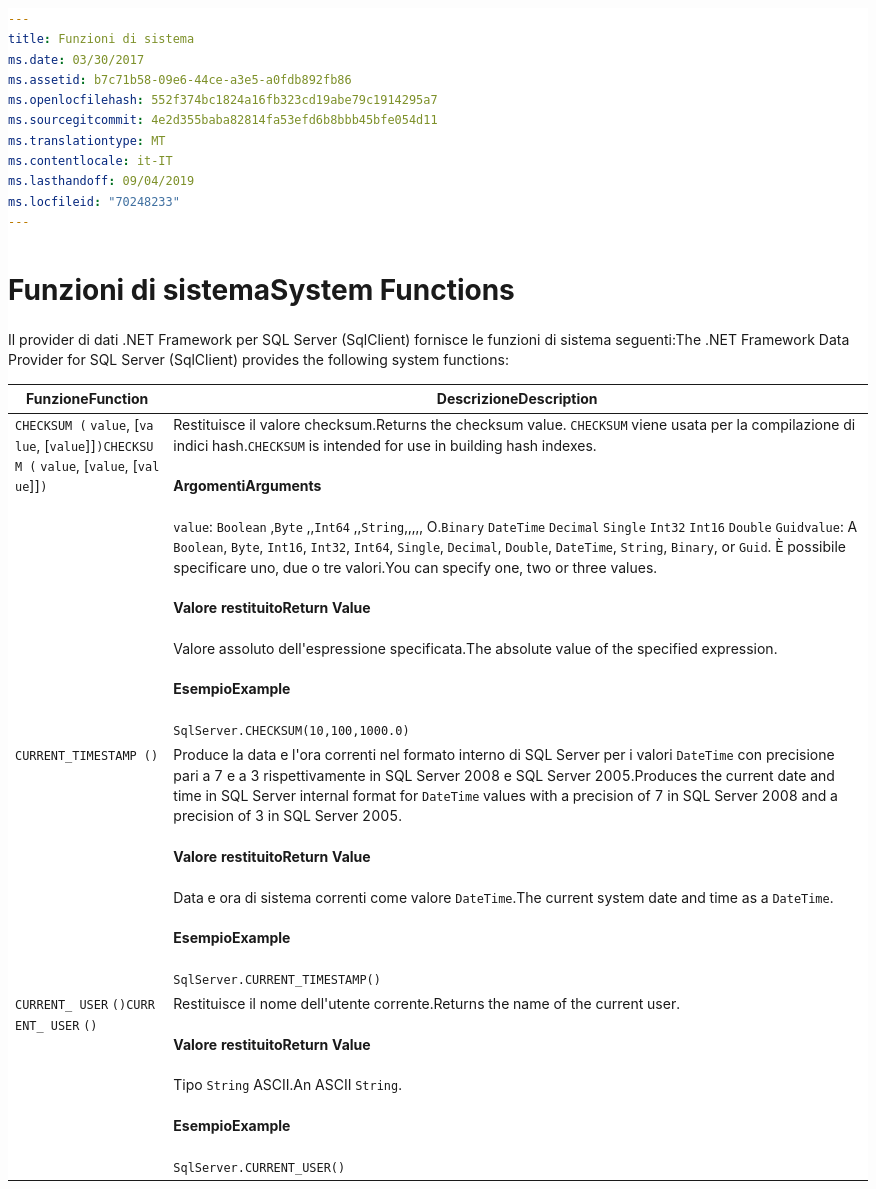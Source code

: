 ```yaml
---
title: Funzioni di sistema
ms.date: 03/30/2017
ms.assetid: b7c71b58-09e6-44ce-a3e5-a0fdb892fb86
ms.openlocfilehash: 552f374bc1824a16fb323cd19abe79c1914295a7
ms.sourcegitcommit: 4e2d355baba82814fa53efd6b8bbb45bfe054d11
ms.translationtype: MT
ms.contentlocale: it-IT
ms.lasthandoff: 09/04/2019
ms.locfileid: "70248233"
---
```

# <a name="system-functions"></a><span data-ttu-id="0329f-102">Funzioni di sistema</span><span class="sxs-lookup"><span data-stu-id="0329f-102">System Functions</span></span>
<span data-ttu-id="0329f-103">Il provider di dati .NET Framework per SQL Server (SqlClient) fornisce le funzioni di sistema seguenti:</span><span class="sxs-lookup"><span data-stu-id="0329f-103">The .NET Framework Data Provider for SQL Server (SqlClient) provides the following system functions:</span></span>  
  
|<span data-ttu-id="0329f-104">Funzione</span><span class="sxs-lookup"><span data-stu-id="0329f-104">Function</span></span>|<span data-ttu-id="0329f-105">Descrizione</span><span class="sxs-lookup"><span data-stu-id="0329f-105">Description</span></span>|  
|--------------|-----------------|  
|<span data-ttu-id="0329f-106">`CHECKSUM (` `value`, [`value`, [`value`]]`)`</span><span class="sxs-lookup"><span data-stu-id="0329f-106">`CHECKSUM (` `value`, [`value`, [`value`]]`)`</span></span>|<span data-ttu-id="0329f-107">Restituisce il valore checksum.</span><span class="sxs-lookup"><span data-stu-id="0329f-107">Returns the checksum value.</span></span> <span data-ttu-id="0329f-108">`CHECKSUM` viene usata per la compilazione di indici hash.</span><span class="sxs-lookup"><span data-stu-id="0329f-108">`CHECKSUM` is intended for use in building hash indexes.</span></span><br /><br /> <span data-ttu-id="0329f-109">**Argomenti**</span><span class="sxs-lookup"><span data-stu-id="0329f-109">**Arguments**</span></span><br /><br /> <span data-ttu-id="0329f-110">`value`: `Boolean` ,`Byte` ,,`Int64` ,,`String`,,,,, O.`Binary` `DateTime` `Decimal` `Single` `Int32` `Int16` `Double` `Guid`</span><span class="sxs-lookup"><span data-stu-id="0329f-110">`value`: A `Boolean`, `Byte`, `Int16`, `Int32`, `Int64`, `Single`, `Decimal`, `Double`, `DateTime`, `String`, `Binary`, or `Guid`.</span></span> <span data-ttu-id="0329f-111">È possibile specificare uno, due o tre valori.</span><span class="sxs-lookup"><span data-stu-id="0329f-111">You can specify one, two or three values.</span></span><br /><br /> <span data-ttu-id="0329f-112">**Valore restituito**</span><span class="sxs-lookup"><span data-stu-id="0329f-112">**Return Value**</span></span><br /><br /> <span data-ttu-id="0329f-113">Valore assoluto dell'espressione specificata.</span><span class="sxs-lookup"><span data-stu-id="0329f-113">The absolute value of the specified expression.</span></span><br /><br /> <span data-ttu-id="0329f-114">**Esempio**</span><span class="sxs-lookup"><span data-stu-id="0329f-114">**Example**</span></span><br /><br /> `SqlServer.CHECKSUM(10,100,1000.0)`|  
|`CURRENT_TIMESTAMP ()`|<span data-ttu-id="0329f-115">Produce la data e l'ora correnti nel formato interno di SQL Server per i valori `DateTime` con precisione pari a 7 e a 3 rispettivamente in SQL Server 2008 e SQL Server 2005.</span><span class="sxs-lookup"><span data-stu-id="0329f-115">Produces the current date and time in SQL Server internal format for `DateTime` values with a precision of 7 in SQL Server 2008 and a precision of 3 in SQL Server 2005.</span></span><br /><br /> <span data-ttu-id="0329f-116">**Valore restituito**</span><span class="sxs-lookup"><span data-stu-id="0329f-116">**Return Value**</span></span><br /><br /> <span data-ttu-id="0329f-117">Data e ora di sistema correnti come valore `DateTime`.</span><span class="sxs-lookup"><span data-stu-id="0329f-117">The current system date and time as a `DateTime`.</span></span><br /><br /> <span data-ttu-id="0329f-118">**Esempio**</span><span class="sxs-lookup"><span data-stu-id="0329f-118">**Example**</span></span><br /><br /> `SqlServer.CURRENT_TIMESTAMP()`|  
|<span data-ttu-id="0329f-119">`CURRENT_ USER` `()`</span><span class="sxs-lookup"><span data-stu-id="0329f-119">`CURRENT_ USER` `()`</span></span>|<span data-ttu-id="0329f-120">Restituisce il nome dell'utente corrente.</span><span class="sxs-lookup"><span data-stu-id="0329f-120">Returns the name of the current user.</span></span><br /><br /> <span data-ttu-id="0329f-121">**Valore restituito**</span><span class="sxs-lookup"><span data-stu-id="0329f-121">**Return Value**</span></span><br /><br /> <span data-ttu-id="0329f-122">Tipo `String` ASCII.</span><span class="sxs-lookup"><span data-stu-id="0329f-122">An ASCII `String`.</span></span><br /><br /> <span data-ttu-id="0329f-123">**Esempio**</span><span class="sxs-lookup"><span data-stu-id="0329f-123">**Example**</span></span><br /><br /> `SqlServer.CURRENT_USER()`|  